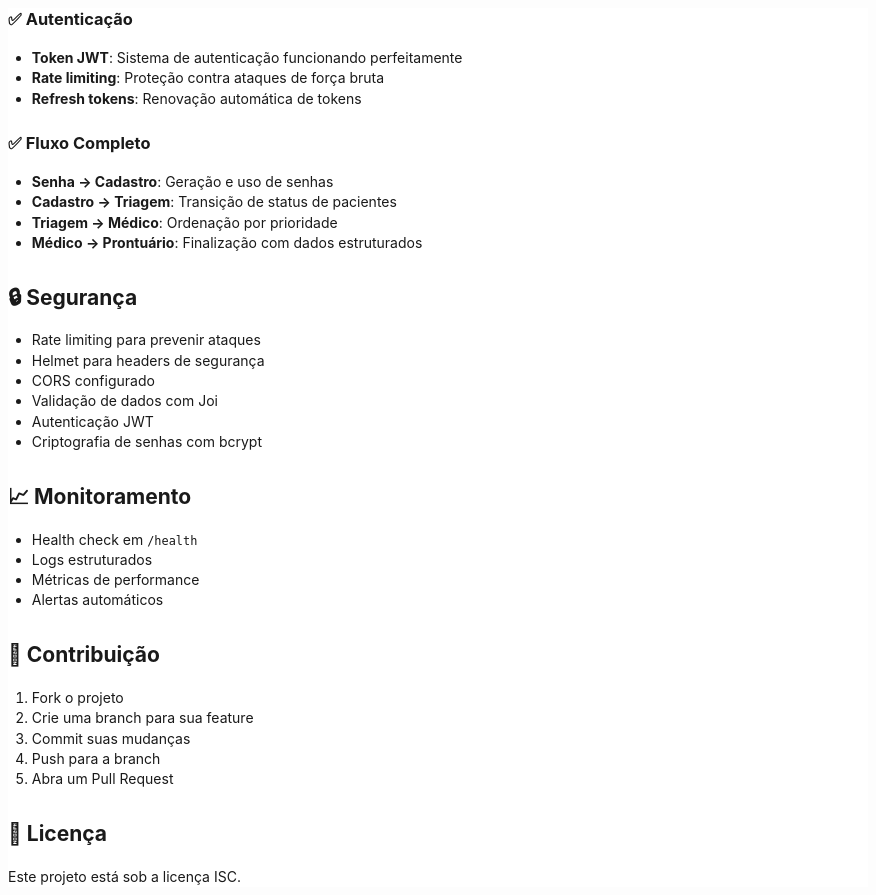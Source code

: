 ### ✅ Autenticação
- **Token JWT**: Sistema de autenticação funcionando perfeitamente
- **Rate limiting**: Proteção contra ataques de força bruta
- **Refresh tokens**: Renovação automática de tokens

### ✅ Fluxo Completo
- **Senha → Cadastro**: Geração e uso de senhas
- **Cadastro → Triagem**: Transição de status de pacientes
- **Triagem → Médico**: Ordenação por prioridade
- **Médico → Prontuário**: Finalização com dados estruturados

## 🔒 Segurança

- Rate limiting para prevenir ataques
- Helmet para headers de segurança
- CORS configurado
- Validação de dados com Joi
- Autenticação JWT
- Criptografia de senhas com bcrypt

## 📈 Monitoramento

- Health check em `/health`
- Logs estruturados
- Métricas de performance
- Alertas automáticos

## 🤝 Contribuição

1. Fork o projeto
2. Crie uma branch para sua feature
3. Commit suas mudanças
4. Push para a branch
5. Abra um Pull Request

## 📄 Licença

Este projeto está sob a licença ISC.
